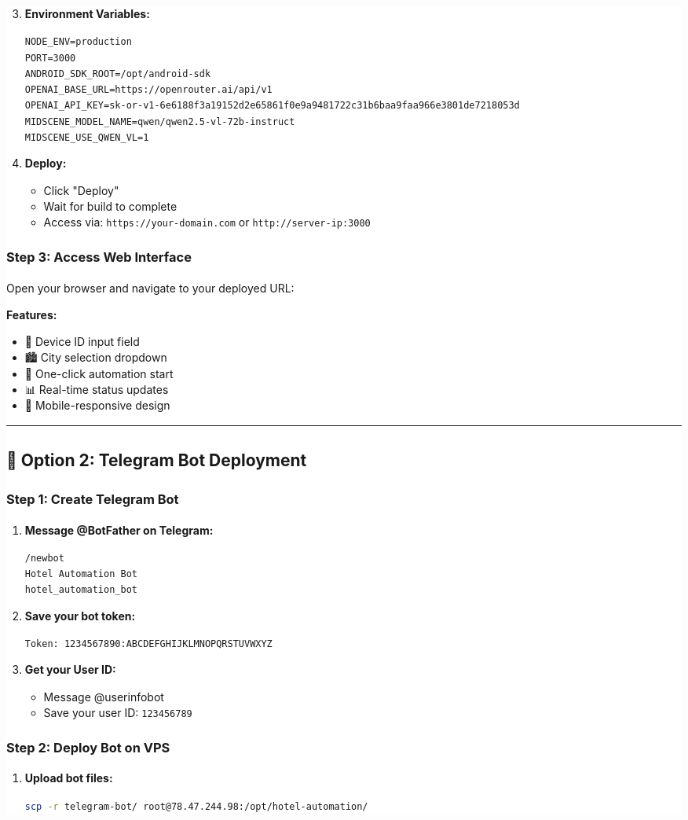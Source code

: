 3. **Environment Variables:**
   ```env
   NODE_ENV=production
   PORT=3000
   ANDROID_SDK_ROOT=/opt/android-sdk
   OPENAI_BASE_URL=https://openrouter.ai/api/v1
   OPENAI_API_KEY=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
   MIDSCENE_MODEL_NAME=qwen/qwen2.5-vl-72b-instruct
   MIDSCENE_USE_QWEN_VL=1
   ```

4. **Deploy:**
   - Click "Deploy"
   - Wait for build to complete
   - Access via: `https://your-domain.com` or `http://server-ip:3000`

### **Step 3: Access Web Interface**

Open your browser and navigate to your deployed URL:

**Features:**
- 📱 Device ID input field
- 🏙️ City selection dropdown
- 🚀 One-click automation start
- 📊 Real-time status updates
- 📱 Mobile-responsive design

---

## 🤖 **Option 2: Telegram Bot Deployment**

### **Step 1: Create Telegram Bot**

1. **Message @BotFather on Telegram:**
   ```
   /newbot
   Hotel Automation Bot
   hotel_automation_bot
   ```

2. **Save your bot token:**
   ```
   Token: 1234567890:ABCDEFGHIJKLMNOPQRSTUVWXYZ
   ```

3. **Get your User ID:**
   - Message @userinfobot
   - Save your user ID: `123456789`

### **Step 2: Deploy Bot on VPS**

1. **Upload bot files:**
   ```bash
   scp -r telegram-bot/ root@78.47.244.98:/opt/hotel-automation/
   ```
